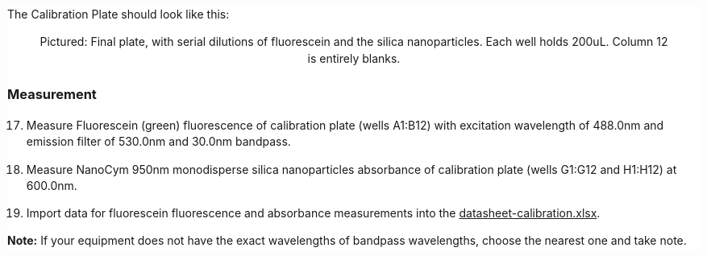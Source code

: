 The Calibration Plate should look like this:
<center>
<figure>

<figcaption>
Pictured: Final plate, with serial dilutions of fluorescein and the silica nanoparticles. Each well holds 200uL. Column 12 is entirely blanks.
</figcaption>
</figure>
</center>

### Measurement
17. Measure Fluorescein (green) fluorescence of calibration plate (wells A1:B12) with excitation wavelength of 488.0nm and emission filter of 530.0nm and 30.0nm bandpass.

18. Measure NanoCym 950nm monodisperse silica nanoparticles absorbance of calibration plate (wells G1:G12 and H1:H12) at 600.0nm.

19. Import data for fluorescein fluorescence and absorbance measurements into the [datasheet-calibration.xlsx](./assets/protocol-calibration/datasheet-calibration.xlsx).

**Note:** If your equipment does not have the exact wavelengths of bandpass wavelengths, choose the nearest one and take note.